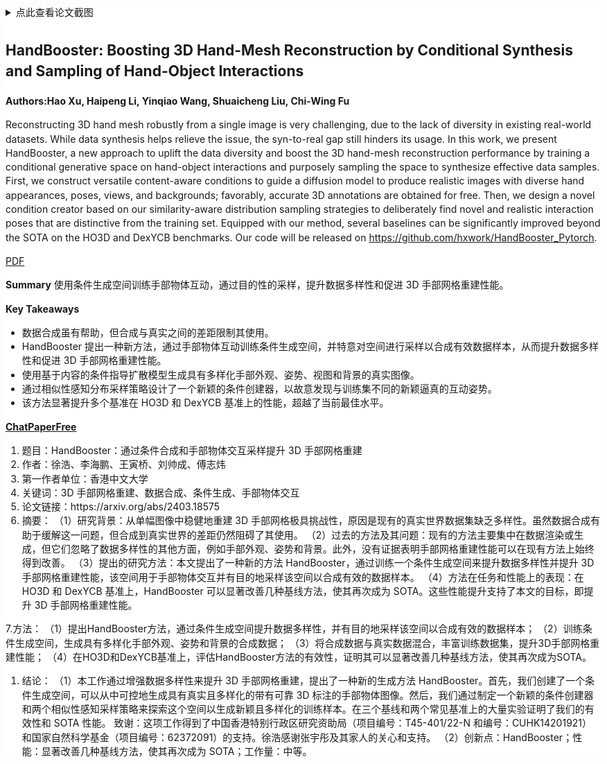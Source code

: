 
<details><summary>点此查看论文截图</summary></details>




## HandBooster: Boosting 3D Hand-Mesh Reconstruction by Conditional   Synthesis and Sampling of Hand-Object Interactions

**Authors:Hao Xu, Haipeng Li, Yinqiao Wang, Shuaicheng Liu, Chi-Wing Fu**

Reconstructing 3D hand mesh robustly from a single image is very challenging, due to the lack of diversity in existing real-world datasets. While data synthesis helps relieve the issue, the syn-to-real gap still hinders its usage. In this work, we present HandBooster, a new approach to uplift the data diversity and boost the 3D hand-mesh reconstruction performance by training a conditional generative space on hand-object interactions and purposely sampling the space to synthesize effective data samples. First, we construct versatile content-aware conditions to guide a diffusion model to produce realistic images with diverse hand appearances, poses, views, and backgrounds; favorably, accurate 3D annotations are obtained for free. Then, we design a novel condition creator based on our similarity-aware distribution sampling strategies to deliberately find novel and realistic interaction poses that are distinctive from the training set. Equipped with our method, several baselines can be significantly improved beyond the SOTA on the HO3D and DexYCB benchmarks. Our code will be released on https://github.com/hxwork/HandBooster_Pytorch. 

[PDF](http://arxiv.org/abs/2403.18575v1) 

**Summary**
使用条件生成空间训练手部物体互动，通过目的性的采样，提升数据多样性和促进 3D 手部网格重建性能。

**Key Takeaways**
- 数据合成虽有帮助，但合成与真实之间的差距限制其使用。
- HandBooster 提出一种新方法，通过手部物体互动训练条件生成空间，并特意对空间进行采样以合成有效数据样本，从而提升数据多样性和促进 3D 手部网格重建性能。
- 使用基于内容的条件指导扩散模型生成具有多样化手部外观、姿势、视图和背景的真实图像。
- 通过相似性感知分布采样策略设计了一个新颖的条件创建器，以故意发现与训练集不同的新颖逼真的互动姿势。
- 该方法显著提升多个基准在 HO3D 和 DexYCB 基准上的性能，超越了当前最佳水平。

**[ChatPaperFree](https://huggingface.co/spaces/Kedreamix/ChatPaperFree)**

<ol>
<li>题目：HandBooster：通过条件合成和手部物体交互采样提升 3D 手部网格重建</li>
<li>作者：徐浩、李海鹏、王寅桥、刘帅成、傅志炜</li>
<li>第一作者单位：香港中文大学</li>
<li>关键词：3D 手部网格重建、数据合成、条件生成、手部物体交互</li>
<li>论文链接：https://arxiv.org/abs/2403.18575</li>
<li>摘要：
（1）研究背景：从单幅图像中稳健地重建 3D 手部网格极具挑战性，原因是现有的真实世界数据集缺乏多样性。虽然数据合成有助于缓解这一问题，但合成到真实世界的差距仍然阻碍了其使用。
（2）过去的方法及其问题：现有的方法主要集中在数据渲染或生成，但它们忽略了数据多样性的其他方面，例如手部外观、姿势和背景。此外，没有证据表明手部网格重建性能可以在现有方法上始终得到改善。
（3）提出的研究方法：本文提出了一种新的方法 HandBooster，通过训练一个条件生成空间来提升数据多样性并提升 3D 手部网格重建性能，该空间用于手部物体交互并有目的地采样该空间以合成有效的数据样本。
（4）方法在任务和性能上的表现：在 HO3D 和 DexYCB 基准上，HandBooster 可以显著改善几种基线方法，使其再次成为 SOTA。这些性能提升支持了本文的目标，即提升 3D 手部网格重建性能。</li>
</ol>
<p>7.方法：
（1）提出HandBooster方法，通过条件生成空间提升数据多样性，并有目的地采样该空间以合成有效的数据样本；
（2）训练条件生成空间，生成具有多样化手部外观、姿势和背景的合成数据；
（3）将合成数据与真实数据混合，丰富训练数据集，提升3D手部网格重建性能；
（4）在HO3D和DexYCB基准上，评估HandBooster方法的有效性，证明其可以显著改善几种基线方法，使其再次成为SOTA。</p>
<ol>
<li>结论：
（1）本工作通过增强数据多样性来提升 3D 手部网格重建，提出了一种新的生成方法 HandBooster。首先，我们创建了一个条件生成空间，可以从中可控地生成具有真实且多样化的带有可靠 3D 标注的手部物体图像。然后，我们通过制定一个新颖的条件创建器和两个相似性感知采样策略来探索这个空间以生成新颖且多样化的训练样本。在三个基线和两个常见基准上的大量实验证明了我们的有效性和 SOTA 性能。
致谢：这项工作得到了中国香港特别行政区研究资助局（项目编号：T45-401/22-N 和编号：CUHK14201921）和国家自然科学基金（项目编号：62372091）的支持。徐浩感谢张宇彤及其家人的关心和支持。
（2）创新点：HandBooster；性能：显著改善几种基线方法，使其再次成为 SOTA；工作量：中等。</li>
</ol>
